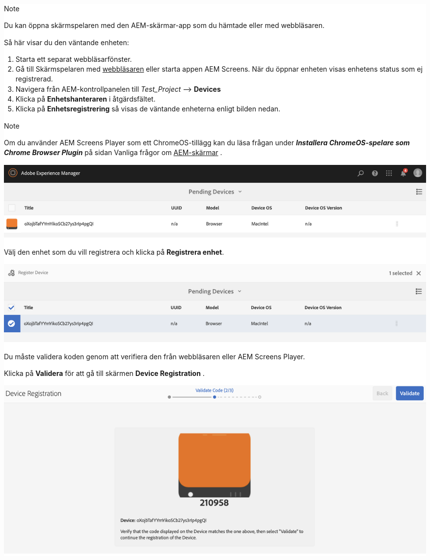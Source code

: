    >[!NOTE]
   >
   >Du kan öppna skärmspelaren med den AEM-skärmar-app som du hämtade eller med webbläsaren.

   Så här visar du den väntande enheten:

   1. Starta ett separat webbläsarfönster.
   1. Gå till Skärmspelaren med [webbläsaren](http://localhost:4502/content/mobileapps/cq-screens-player/firmware.html) eller starta appen AEM Screens. När du öppnar enheten visas enhetens status som ej registrerad.
   1. Navigera från AEM-kontrollpanelen till *Test_Project* —> **Devices**
   1. Klicka på **Enhetshanteraren** i åtgärdsfältet.
   1. Klicka på **Enhetsregistrering** så visas de väntande enheterna enligt bilden nedan.
   >[!NOTE]
   >
   >Om du använder AEM Screens Player som ett ChromeOS-tillägg kan du läsa frågan under ***Installera ChromeOS-spelare som Chrome Browser Plugin*** på sidan Vanliga frågor om [AEM-skärmar](aem-screens-faqs.md) .

   ![screen_shot_2019-03-04at94604am](assets/screen_shot_2019-03-04at94604am.png)

   Välj den enhet som du vill registrera och klicka på **Registrera enhet**.

   ![screen_shot_2019-03-04at94641am](assets/screen_shot_2019-03-04at94641am.png)

   Du måste validera koden genom att verifiera den från webbläsaren eller AEM Screens Player.

   Klicka på **Validera** för att gå till skärmen **Device Registration** .

   ![screen_shot_2019-03-04at94738am](assets/screen_shot_2019-03-04at94738am.png)
